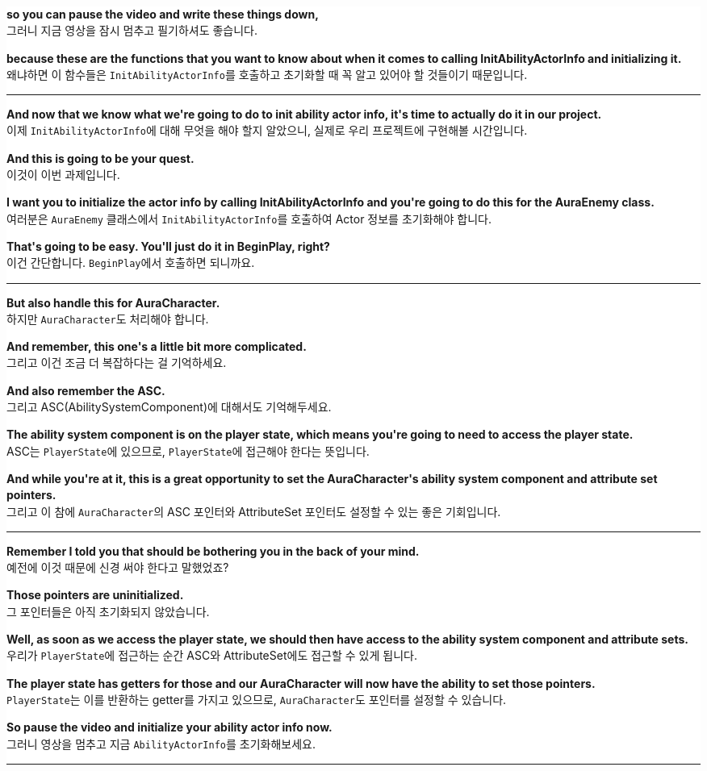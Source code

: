 **so you can pause the video and write these things down,**  
그러니 지금 영상을 잠시 멈추고 필기하셔도 좋습니다.

**because these are the functions that you want to know about when it comes to calling InitAbilityActorInfo and initializing it.**  
왜냐하면 이 함수들은 `InitAbilityActorInfo`를 호출하고 초기화할 때 꼭 알고 있어야 할 것들이기 때문입니다.

---

**And now that we know what we're going to do to init ability actor info, it's time to actually do it in our project.**  
이제 `InitAbilityActorInfo`에 대해 무엇을 해야 할지 알았으니, 실제로 우리 프로젝트에 구현해볼 시간입니다.

**And this is going to be your quest.**  
이것이 이번 과제입니다.

**I want you to initialize the actor info by calling InitAbilityActorInfo and you're going to do this for the AuraEnemy class.**  
여러분은 `AuraEnemy` 클래스에서 `InitAbilityActorInfo`를 호출하여 Actor 정보를 초기화해야 합니다.

**That's going to be easy. You'll just do it in BeginPlay, right?**  
이건 간단합니다. `BeginPlay`에서 호출하면 되니까요.

---

**But also handle this for AuraCharacter.**  
하지만 `AuraCharacter`도 처리해야 합니다.

**And remember, this one's a little bit more complicated.**  
그리고 이건 조금 더 복잡하다는 걸 기억하세요.

**And also remember the ASC.**  
그리고 ASC(AbilitySystemComponent)에 대해서도 기억해두세요.

**The ability system component is on the player state, which means you're going to need to access the player state.**  
ASC는 `PlayerState`에 있으므로, `PlayerState`에 접근해야 한다는 뜻입니다.

**And while you're at it, this is a great opportunity to set the AuraCharacter's ability system component and attribute set pointers.**  
그리고 이 참에 `AuraCharacter`의 ASC 포인터와 AttributeSet 포인터도 설정할 수 있는 좋은 기회입니다.

---

**Remember I told you that should be bothering you in the back of your mind.**  
예전에 이것 때문에 신경 써야 한다고 말했었죠?

**Those pointers are uninitialized.**  
그 포인터들은 아직 초기화되지 않았습니다.

**Well, as soon as we access the player state, we should then have access to the ability system component and attribute sets.**  
우리가 `PlayerState`에 접근하는 순간 ASC와 AttributeSet에도 접근할 수 있게 됩니다.

**The player state has getters for those and our AuraCharacter will now have the ability to set those pointers.**  
`PlayerState`는 이를 반환하는 getter를 가지고 있으므로, `AuraCharacter`도 포인터를 설정할 수 있습니다.

**So pause the video and initialize your ability actor info now.**  
그러니 영상을 멈추고 지금 `AbilityActorInfo`를 초기화해보세요.

---